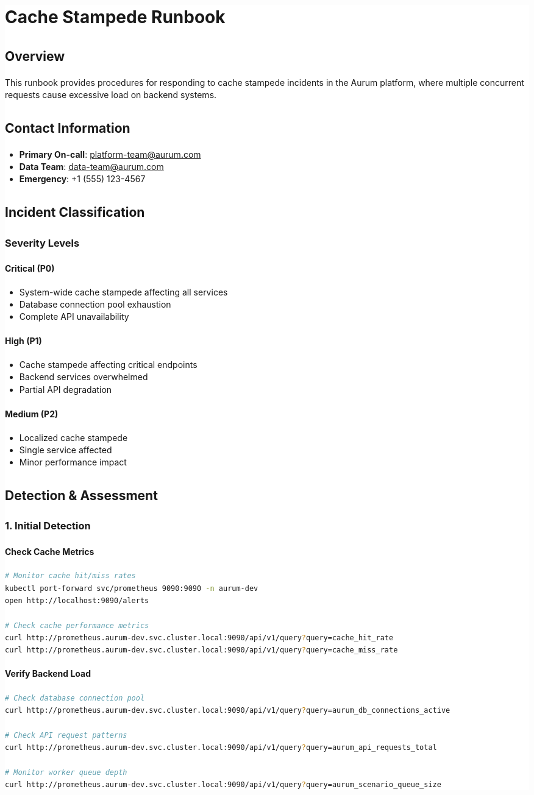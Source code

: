 # Cache Stampede Runbook

## Overview

This runbook provides procedures for responding to cache stampede incidents in the Aurum platform, where multiple concurrent requests cause excessive load on backend systems.

## Contact Information

- **Primary On-call**: platform-team@aurum.com
- **Data Team**: data-team@aurum.com
- **Emergency**: +1 (555) 123-4567

## Incident Classification

### Severity Levels

#### Critical (P0)
- System-wide cache stampede affecting all services
- Database connection pool exhaustion
- Complete API unavailability

#### High (P1)
- Cache stampede affecting critical endpoints
- Backend services overwhelmed
- Partial API degradation

#### Medium (P2)
- Localized cache stampede
- Single service affected
- Minor performance impact

## Detection & Assessment

### 1. Initial Detection

#### Check Cache Metrics
```bash
# Monitor cache hit/miss rates
kubectl port-forward svc/prometheus 9090:9090 -n aurum-dev
open http://localhost:9090/alerts

# Check cache performance metrics
curl http://prometheus.aurum-dev.svc.cluster.local:9090/api/v1/query?query=cache_hit_rate
curl http://prometheus.aurum-dev.svc.cluster.local:9090/api/v1/query?query=cache_miss_rate
```

#### Verify Backend Load
```bash
# Check database connection pool
curl http://prometheus.aurum-dev.svc.cluster.local:9090/api/v1/query?query=aurum_db_connections_active

# Check API request patterns
curl http://prometheus.aurum-dev.svc.cluster.local:9090/api/v1/query?query=aurum_api_requests_total

# Monitor worker queue depth
curl http://prometheus.aurum-dev.svc.cluster.local:9090/api/v1/query?query=aurum_scenario_queue_size
```
